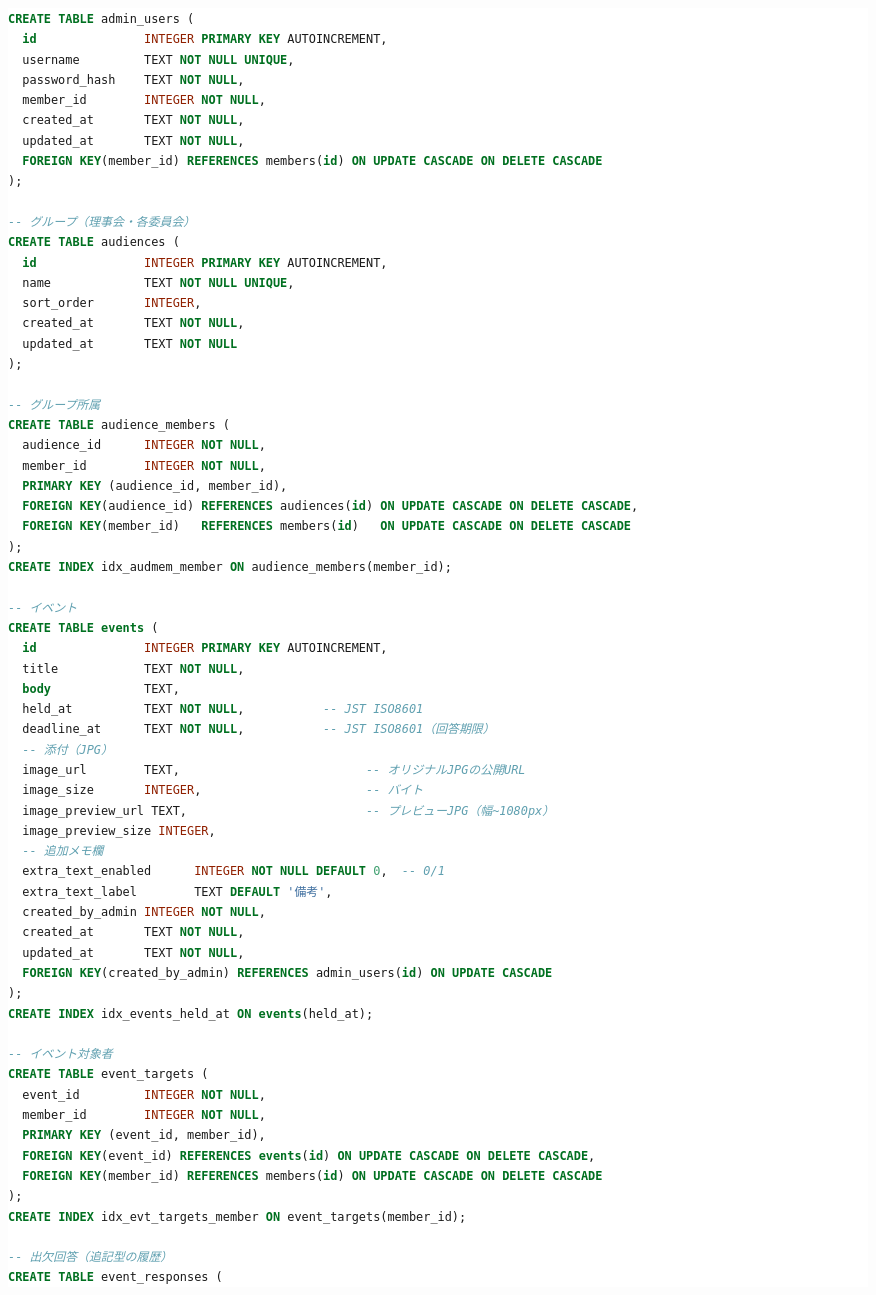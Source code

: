 ```sql
CREATE TABLE admin_users (
  id               INTEGER PRIMARY KEY AUTOINCREMENT,
  username         TEXT NOT NULL UNIQUE,
  password_hash    TEXT NOT NULL,
  member_id        INTEGER NOT NULL,
  created_at       TEXT NOT NULL,
  updated_at       TEXT NOT NULL,
  FOREIGN KEY(member_id) REFERENCES members(id) ON UPDATE CASCADE ON DELETE CASCADE
);

-- グループ（理事会・各委員会）
CREATE TABLE audiences (
  id               INTEGER PRIMARY KEY AUTOINCREMENT,
  name             TEXT NOT NULL UNIQUE,
  sort_order       INTEGER,
  created_at       TEXT NOT NULL,
  updated_at       TEXT NOT NULL
);

-- グループ所属
CREATE TABLE audience_members (
  audience_id      INTEGER NOT NULL,
  member_id        INTEGER NOT NULL,
  PRIMARY KEY (audience_id, member_id),
  FOREIGN KEY(audience_id) REFERENCES audiences(id) ON UPDATE CASCADE ON DELETE CASCADE,
  FOREIGN KEY(member_id)   REFERENCES members(id)   ON UPDATE CASCADE ON DELETE CASCADE
);
CREATE INDEX idx_audmem_member ON audience_members(member_id);

-- イベント
CREATE TABLE events (
  id               INTEGER PRIMARY KEY AUTOINCREMENT,
  title            TEXT NOT NULL,
  body             TEXT,
  held_at          TEXT NOT NULL,           -- JST ISO8601
  deadline_at      TEXT NOT NULL,           -- JST ISO8601（回答期限）
  -- 添付（JPG）
  image_url        TEXT,                          -- オリジナルJPGの公開URL
  image_size       INTEGER,                       -- バイト
  image_preview_url TEXT,                         -- プレビューJPG（幅~1080px）
  image_preview_size INTEGER,
  -- 追加メモ欄
  extra_text_enabled      INTEGER NOT NULL DEFAULT 0,  -- 0/1
  extra_text_label        TEXT DEFAULT '備考',
  created_by_admin INTEGER NOT NULL,
  created_at       TEXT NOT NULL,
  updated_at       TEXT NOT NULL,
  FOREIGN KEY(created_by_admin) REFERENCES admin_users(id) ON UPDATE CASCADE
);
CREATE INDEX idx_events_held_at ON events(held_at);

-- イベント対象者
CREATE TABLE event_targets (
  event_id         INTEGER NOT NULL,
  member_id        INTEGER NOT NULL,
  PRIMARY KEY (event_id, member_id),
  FOREIGN KEY(event_id) REFERENCES events(id) ON UPDATE CASCADE ON DELETE CASCADE,
  FOREIGN KEY(member_id) REFERENCES members(id) ON UPDATE CASCADE ON DELETE CASCADE
);
CREATE INDEX idx_evt_targets_member ON event_targets(member_id);

-- 出欠回答（追記型の履歴）
CREATE TABLE event_responses (
```